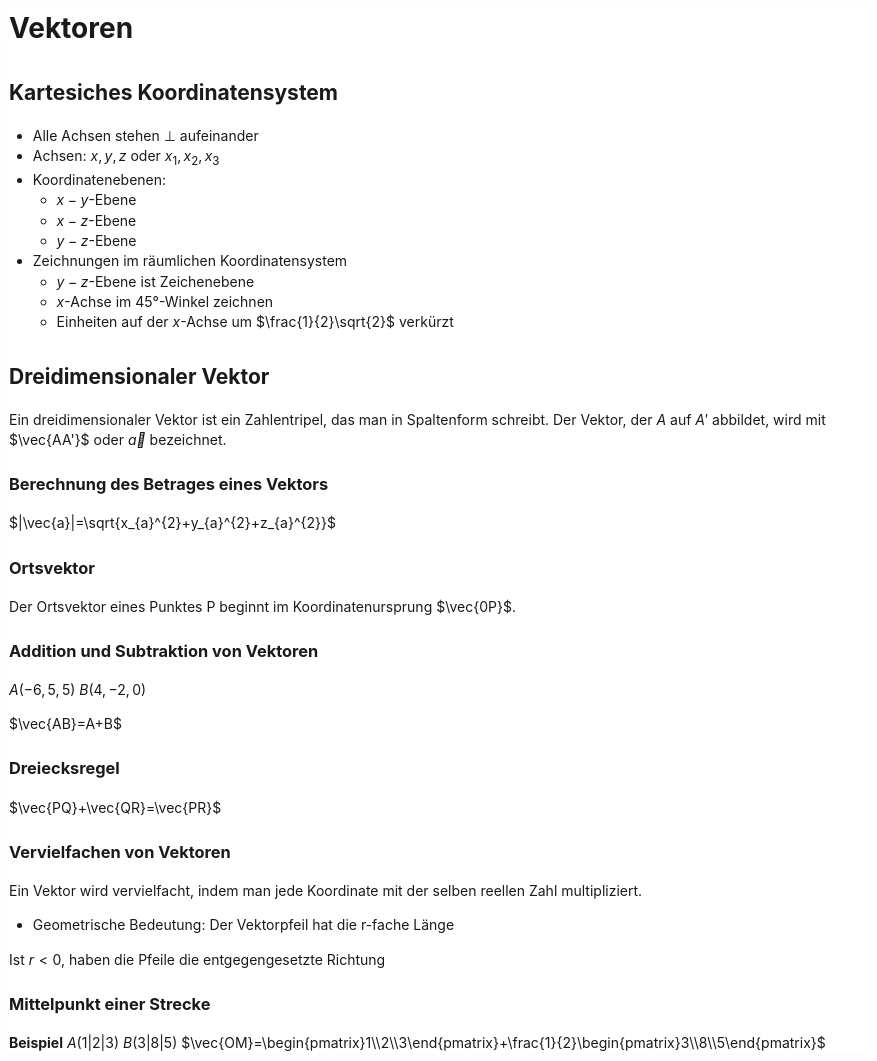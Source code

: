 # Vektoren

## Kartesiches Koordinatensystem

- Alle Achsen stehen $\perp$ aufeinander
- Achsen: $x,y,z$ oder $x_{1},x_{2},x_{3}$
- Koordinatenebenen:
	- $x-y$-Ebene
	- $x-z$-Ebene
	- $y-z$-Ebene
- Zeichnungen im räumlichen Koordinatensystem
	- $y-z$-Ebene ist Zeichenebene
	- $x$-Achse im 45°-Winkel zeichnen
	- Einheiten auf der $x$-Achse um $\frac{1}{2}\sqrt{2}$ verkürzt

## Dreidimensionaler Vektor

Ein dreidimensionaler Vektor ist ein Zahlentripel, das man in Spaltenform schreibt. Der Vektor, der $A$ auf $A'$ abbildet, wird mit $\vec{AA'}$ oder $\vec{a}$ bezeichnet.

### Berechnung des Betrages eines Vektors

$|\vec{a}|=\sqrt{x_{a}^{2}+y_{a}^{2}+z_{a}^{2}}$

### Ortsvektor

Der Ortsvektor eines Punktes P beginnt im Koordinatenursprung $\vec{0P}$.

### Addition und Subtraktion von Vektoren

$A(-6,5,5)$
$B(4,-2,0)$

$\vec{AB}=A+B$

### Dreiecksregel

$\vec{PQ}+\vec{QR}=\vec{PR}$

### Vervielfachen von Vektoren

Ein Vektor wird vervielfacht, indem man jede Koordinate mit der selben reellen Zahl multipliziert.

- Geometrische Bedeutung: Der Vektorpfeil hat die r-fache Länge

Ist $r<0$, haben die Pfeile die entgegengesetzte Richtung

### Mittelpunkt einer Strecke

**Beispiel**
$A(1|2|3)$
$B(3|8|5)$
$\vec{OM}=\begin{pmatrix}1\\2\\3\end{pmatrix}+\frac{1}{2}\begin{pmatrix}3\\8\\5\end{pmatrix}$
